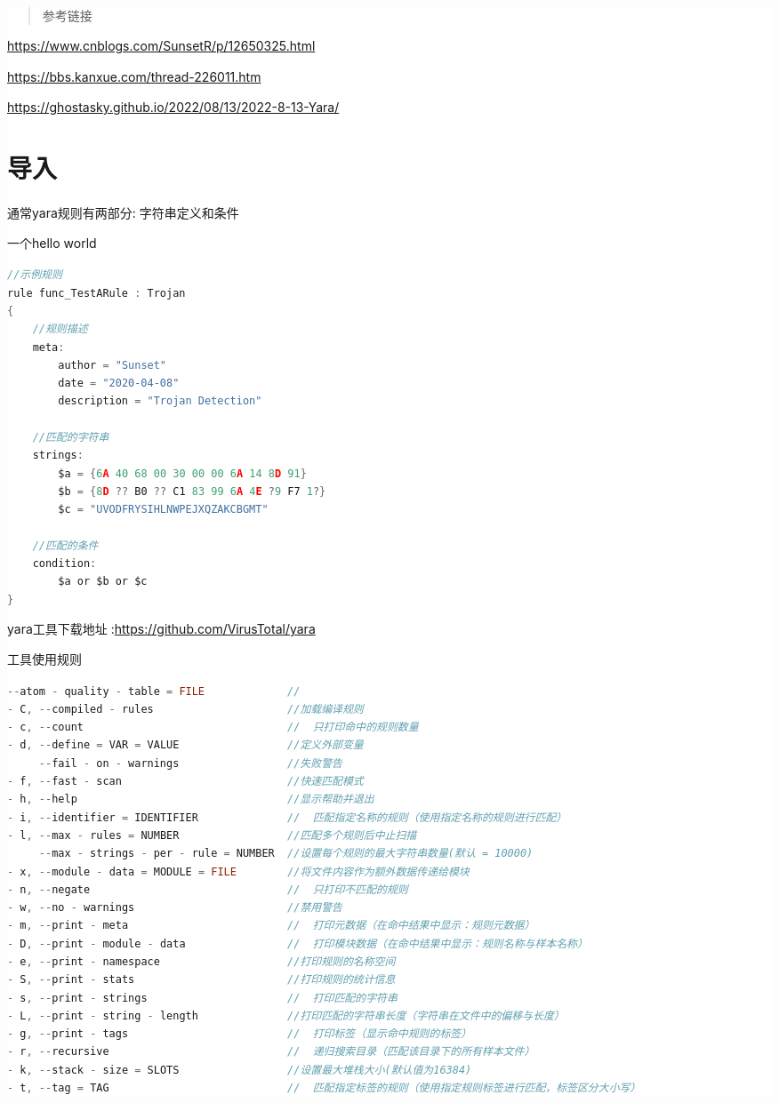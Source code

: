 > 参考链接

https://www.cnblogs.com/SunsetR/p/12650325.html

https://bbs.kanxue.com/thread-226011.htm

https://ghostasky.github.io/2022/08/13/2022-8-13-Yara/





# 导入

通常yara规则有两部分: 字符串定义和条件

一个hello world

```c
//示例规则
rule func_TestARule : Trojan
{
    //规则描述
    meta:
        author = "Sunset"
        date = "2020-04-08"
        description = "Trojan Detection"

    //匹配的字符串
    strings:
        $a = {6A 40 68 00 30 00 00 6A 14 8D 91}
        $b = {8D ?? B0 ?? C1 83 99 6A 4E ?9 F7 1?}
        $c = "UVODFRYSIHLNWPEJXQZAKCBGMT"
    
    //匹配的条件
    condition: 
        $a or $b or $c
}
```



yara工具下载地址 :https://github.com/VirusTotal/yara

工具使用规则

```c
--atom - quality - table = FILE             //
- C, --compiled - rules                     //加载编译规则
- c, --count                                //  只打印命中的规则数量
- d, --define = VAR = VALUE                 //定义外部变量
     --fail - on - warnings                 //失败警告
- f, --fast - scan                          //快速匹配模式
- h, --help                                 //显示帮助并退出
- i, --identifier = IDENTIFIER              //  匹配指定名称的规则（使用指定名称的规则进行匹配）
- l, --max - rules = NUMBER                 //匹配多个规则后中止扫描
     --max - strings - per - rule = NUMBER  //设置每个规则的最大字符串数量(默认 = 10000)
- x, --module - data = MODULE = FILE        //将文件内容作为额外数据传递给模块
- n, --negate                               //  只打印不匹配的规则
- w, --no - warnings                        //禁用警告
- m, --print - meta                         //  打印元数据（在命中结果中显示：规则元数据）
- D, --print - module - data                //  打印模块数据（在命中结果中显示：规则名称与样本名称）
- e, --print - namespace                    //打印规则的名称空间
- S, --print - stats                        //打印规则的统计信息
- s, --print - strings                      //  打印匹配的字符串
- L, --print - string - length              //打印匹配的字符串长度（字符串在文件中的偏移与长度）
- g, --print - tags                         //  打印标签（显示命中规则的标签）
- r, --recursive                            //  递归搜索目录（匹配该目录下的所有样本文件）
- k, --stack - size = SLOTS                 //设置最大堆栈大小(默认值为16384)
- t, --tag = TAG                            //  匹配指定标签的规则（使用指定规则标签进行匹配，标签区分大小写）
```